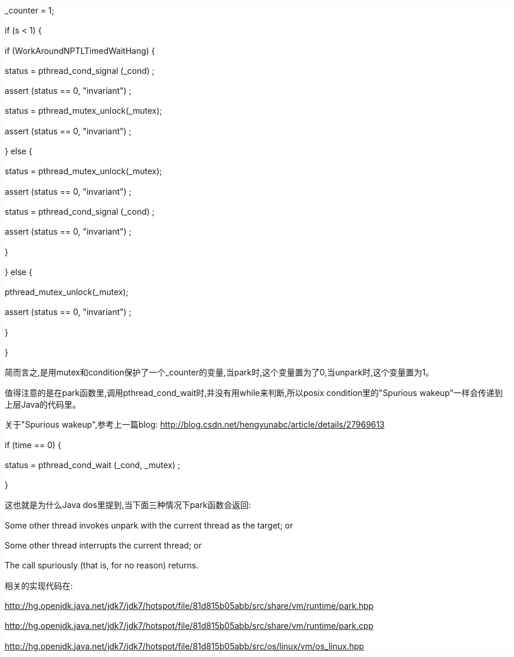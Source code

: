 _counter = 1;
    
if (s < 1) {
       
if (WorkAroundNPTLTimedWaitHang) {
          
status = pthread_cond_signal (_cond) ;
          
assert (status == 0, "invariant") ;
          
status = pthread_mutex_unlock(_mutex);
          
assert (status == 0, "invariant") ;
       
} else {
          
status = pthread_mutex_unlock(_mutex);
          
assert (status == 0, "invariant") ;
          
status = pthread_cond_signal (_cond) ;
          
assert (status == 0, "invariant") ;
       
}
    
} else {
      
pthread_mutex_unlock(_mutex);
      
assert (status == 0, "invariant") ;
    
}
  
}
  
简而言之,是用mutex和condition保护了一个_counter的变量,当park时,这个变量置为了0,当unpark时,这个变量置为1。
  
值得注意的是在park函数里,调用pthread_cond_wait时,并没有用while来判断,所以posix condition里的"Spurious wakeup"一样会传递到上层Java的代码里。

关于"Spurious wakeup",参考上一篇blog: http://blog.csdn.net/hengyunabc/article/details/27969613

if (time == 0) {
    
status = pthread_cond_wait (_cond, _mutex) ;
  
}
  
这也就是为什么Java dos里提到,当下面三种情况下park函数会返回: 

Some other thread invokes unpark with the current thread as the target; or
  
Some other thread interrupts the current thread; or
  
The call spuriously (that is, for no reason) returns.
  
相关的实现代码在: 

http://hg.openjdk.java.net/jdk7/jdk7/hotspot/file/81d815b05abb/src/share/vm/runtime/park.hpp

http://hg.openjdk.java.net/jdk7/jdk7/hotspot/file/81d815b05abb/src/share/vm/runtime/park.cpp

http://hg.openjdk.java.net/jdk7/jdk7/hotspot/file/81d815b05abb/src/os/linux/vm/os_linux.hpp

